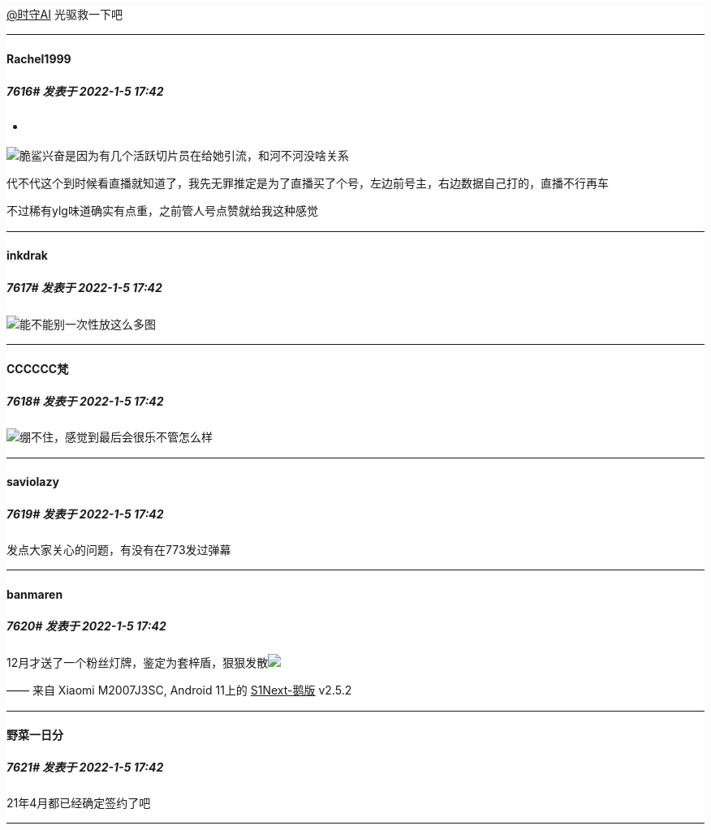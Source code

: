 [@时守AI](https://bbs.saraba1st.com/2b/home.php?mod=space&amp;uid=532648) 光驱救一下吧

*****

####  Rachel1999  
##### 7616#       发表于 2022-1-5 17:42

-

<img src="https://static.saraba1st.com/image/smiley/face2017/037.png" referrerpolicy="no-referrer">脆鲨兴奋是因为有几个活跃切片员在给她引流，和河不河没啥关系

代不代这个到时候看直播就知道了，我先无罪推定是为了直播买了个号，左边前号主，右边数据自己打的，直播不行再车

不过稀有ylg味道确实有点重，之前管人号点赞就给我这种感觉

*****

####  inkdrak  
##### 7617#       发表于 2022-1-5 17:42

<img src="https://static.saraba1st.com/image/smiley/face2017/022.png" referrerpolicy="no-referrer">能不能别一次性放这么多图

*****

####  CCCCCC梵  
##### 7618#       发表于 2022-1-5 17:42

<img src="https://static.saraba1st.com/image/smiley/face2017/067.png" referrerpolicy="no-referrer">绷不住，感觉到最后会很乐不管怎么样

*****

####  saviolazy  
##### 7619#       发表于 2022-1-5 17:42

发点大家关心的问题，有没有在773发过弹幕

*****

####  banmaren  
##### 7620#       发表于 2022-1-5 17:42

12月才送了一个粉丝灯牌，鉴定为套梓盾，狠狠发散<img src="https://static.saraba1st.com/image/smiley/face2017/037.png" referrerpolicy="no-referrer">

—— 来自 Xiaomi M2007J3SC, Android 11上的 [S1Next-鹅版](https://github.com/ykrank/S1-Next/releases) v2.5.2



*****

####  野菜一日分  
##### 7621#       发表于 2022-1-5 17:42

21年4月都已经确定签约了吧

*****
